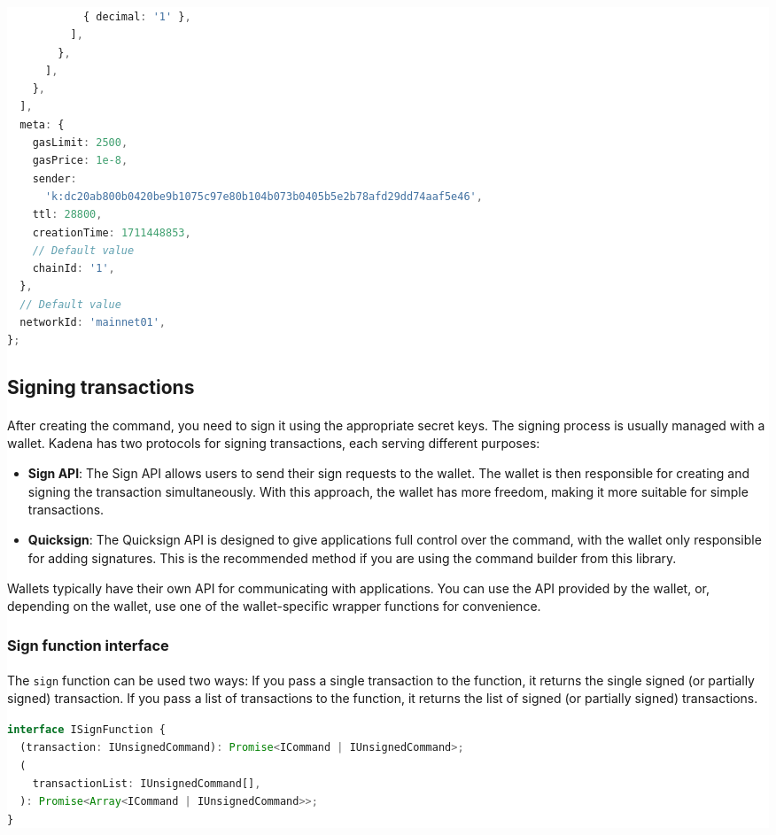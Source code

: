 ```typescript
            { decimal: '1' },
          ],
        },
      ],
    },
  ],
  meta: {
    gasLimit: 2500,
    gasPrice: 1e-8,
    sender:
      'k:dc20ab800b0420be9b1075c97e80b104b073b0405b5e2b78afd29dd74aaf5e46',
    ttl: 28800,
    creationTime: 1711448853,
    // Default value
    chainId: '1',
  },
  // Default value
  networkId: 'mainnet01',
};

```

## Signing transactions

After creating the command, you need to sign it using the appropriate secret keys.
The signing process is usually managed with a wallet. 
Kadena has two protocols for signing transactions, each serving different purposes:

- **Sign API**: The Sign API allows users to send their sign requests to the wallet.
  The wallet is then responsible for creating and signing the transaction
  simultaneously. With this approach, the wallet has more freedom, making it
  more suitable for simple transactions.

- **Quicksign**: The Quicksign API is designed to give applications full control over the command, with the wallet only responsible for adding signatures. 
  This is the recommended method if you are using the command builder from this library.

Wallets typically have their own API for communicating with applications. 
You can use the API provided by the wallet, or, depending on the wallet, use one of the wallet-specific wrapper functions for convenience.

### Sign function interface

The `sign` function can be used two ways: 
If you pass a single transaction to the function, it returns the single signed (or partially signed) transaction.
If you pass a list of transactions to the function, it returns the list of signed (or partially signed) transactions.

```typescript
interface ISignFunction {
  (transaction: IUnsignedCommand): Promise<ICommand | IUnsignedCommand>;
  (
    transactionList: IUnsignedCommand[],
  ): Promise<Array<ICommand | IUnsignedCommand>>;
}
```
